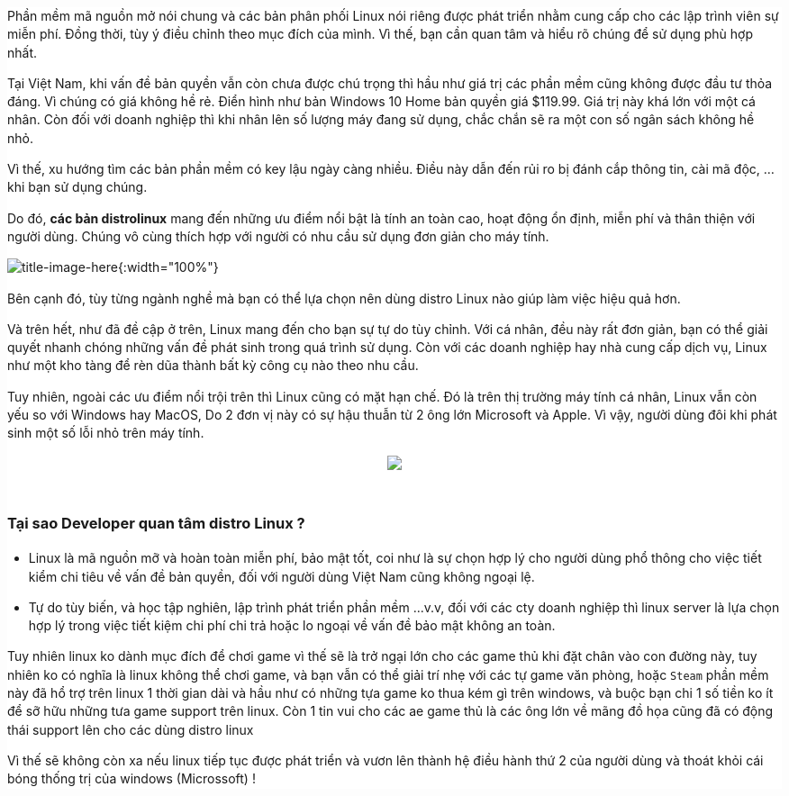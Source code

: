 Phần mềm mã nguồn mở nói chung và các bản phân phối Linux nói riêng được phát triển nhằm cung cấp cho các lập trình viên sự miễn phí. Đồng thời, tùy ý điều chỉnh theo mục đích của mình. Vì thế, bạn cần quan tâm và hiểu rõ chúng để sử dụng phù hợp nhất.

Tại Việt Nam, khi vấn đề bản quyền vẫn còn chưa được chú trọng thì hầu như giá trị các phần mềm cũng không được đầu tư thỏa đáng. Vì chúng có giá không hề rẻ. Điển hình như bản Windows 10 Home bản quyền giá $119.99. Giá trị này khá lớn với một cá nhân. Còn đối với doanh nghiệp thì khi nhân lên số lượng máy đang sử dụng, chắc chắn sẽ ra một con số ngân sách không hề nhỏ.

Vì thế, xu hướng tìm các bản phần mềm có key lậu ngày càng nhiều. Điều này dẫn đến rủi ro bị đánh cắp thông tin, cài mã độc, … khi bạn sử dụng chúng.

Do đó, **các bản distrolinux** mang đến những ưu điểm nổi bật là tính an toàn cao, hoạt động ổn định, miễn phí và thân thiện với người dùng. Chúng vô cùng thích hợp với người có nhu cầu sử dụng đơn giản cho máy tính. 

![title-image-here]({{baseurl}}/image/distro-board.jpg){:width="100%"}

Bên cạnh đó, tùy từng ngành nghề mà bạn có thể lựa chọn nên dùng distro Linux nào giúp làm việc hiệu quả hơn.

Và trên hết, như đã đề cập ở trên, Linux mang đến cho bạn sự tự do tùy chỉnh. Với cá nhân, đều này rất đơn giản, bạn có thể giải quyết nhanh chóng những vấn đề phát sinh trong quá trình sử dụng. Còn với các doanh nghiệp hay nhà cung cấp dịch vụ, Linux như một kho tàng để rèn dũa thành bất kỳ công cụ nào theo nhu cầu.

Tuy nhiên, ngoài các ưu điểm nổi trội trên thì Linux cũng có mặt hạn chế. Đó là trên thị trường máy tính cá nhân, Linux vẫn còn yếu so với Windows hay MacOS, Do 2 đơn vị này có sự hậu thuẫn từ 2 ông lớn Microsoft và Apple. Vì vậy, người dùng đôi khi phát sinh một số lỗi nhỏ trên máy tính.

<center><img class="img-thumbnail" src="{{baseurl}}/image/hostinglinuxdistro.jpg" width="1000" height="auto"></center><br>

<h3 style="font-weight: bold;">Tại sao Developer quan tâm distro Linux ?</h3>

- Linux là mã nguồn mỡ và hoàn toàn miễn phí, bảo mật tốt, coi như là sự chọn hợp lý cho người dùng phổ thông cho việc tiết kiểm chi tiêu về vấn đề bản quyền, đối với người dùng Việt Nam cũng không ngoại lệ.

- Tự do tùy biến, và học tập nghiên, lập trình phát triển phần mềm ...v.v, đối với các cty doanh nghiệp thì linux server là lựa chọn hợp lý trong việc tiết kiệm chi phí chi trả hoặc lo ngoại về vấn đề bảo mật không an toàn.

Tuy nhiên linux ko dành mục đích để chơi game vì thế sẽ là trở ngại lớn cho các game thủ khi đặt chân vào con đường này, tuy nhiên ko có nghĩa là linux không thể chơi game, và bạn vẫn có thể giải trí nhẹ với các tự game văn phòng, hoặc `Steam` phần mềm này đã hổ trợ trên linux 1 thời gian dài và hầu như có những tựa game ko thua kém gì trên windows, và buộc bạn chi 1 số tiền ko ít để sỡ hữu những tưa game support trên linux. Còn 1 tin vui cho các ae game thủ là các ông lớn về mãng đồ họa cũng đã có động thái support lên cho các dùng distro linux

Vì thế sẽ không còn xa nếu linux tiếp tục được phát triển và vươn lên thành hệ điều hành thứ 2 của người dùng và thoát khỏi cái bóng thống trị của windows (Microssoft) !
